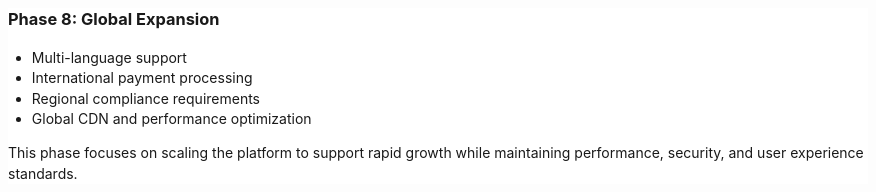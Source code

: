 ### Phase 8: Global Expansion

- Multi-language support
- International payment processing
- Regional compliance requirements
- Global CDN and performance optimization

This phase focuses on scaling the platform to support rapid growth while maintaining performance, security, and user experience standards.
